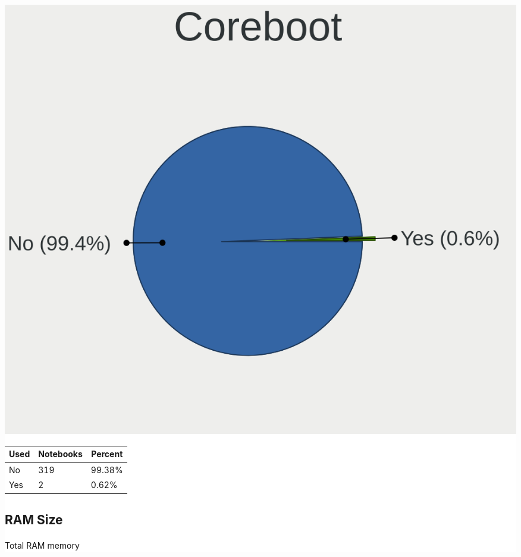 ![Coreboot](./images/pie_chart/node_coreboot.svg)


| Used | Notebooks | Percent |
|------|-----------|---------|
| No   | 319       | 99.38%  |
| Yes  | 2         | 0.62%   |

RAM Size
--------

Total RAM memory
